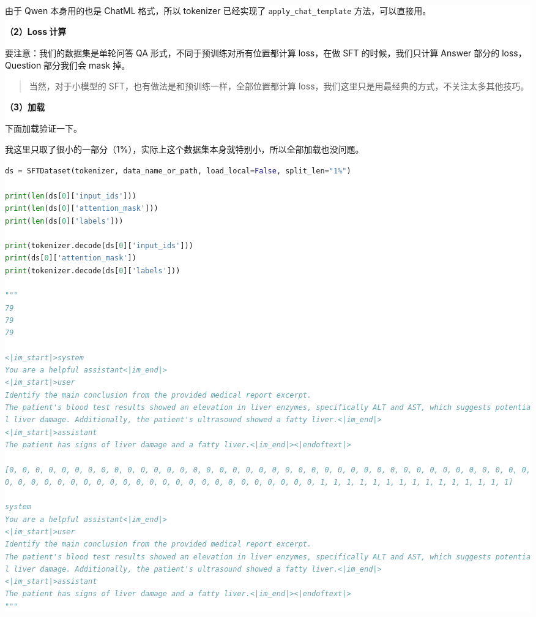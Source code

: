 由于 Qwen 本身用的也是 ChatML 格式，所以 tokenizer 已经实现了 `apply_chat_template` 方法，可以直接用。

**（2）Loss 计算**

要注意：我们的数据集是单轮问答 QA 形式，不同于预训练对所有位置都计算 loss，在做 SFT 的时候，我们只计算 Answer 部分的 loss，Question 部分我们会 mask 掉。

> 当然，对于小模型的 SFT，也有做法是和预训练一样，全部位置都计算 loss，我们这里只是用最经典的方式，不关注太多其他技巧。

**（3）加载**

下面加载验证一下。

我这里只取了很小的一部分（1%），实际上这个数据集本身就特别小，所以全部加载也没问题。

```python
ds = SFTDataset(tokenizer, data_name_or_path, load_local=False, split_len="1%")

print(len(ds[0]['input_ids']))
print(len(ds[0]['attention_mask']))
print(len(ds[0]['labels']))

print(tokenizer.decode(ds[0]['input_ids']))
print(ds[0]['attention_mask'])
print(tokenizer.decode(ds[0]['labels']))

"""
79
79
79

<|im_start|>system
You are a helpful assistant<|im_end|>
<|im_start|>user
Identify the main conclusion from the provided medical report excerpt.
The patient's blood test results showed an elevation in liver enzymes, specifically ALT and AST, which suggests potential liver damage. Additionally, the patient's ultrasound showed a fatty liver.<|im_end|>
<|im_start|>assistant
The patient has signs of liver damage and a fatty liver.<|im_end|><|endoftext|>

[0, 0, 0, 0, 0, 0, 0, 0, 0, 0, 0, 0, 0, 0, 0, 0, 0, 0, 0, 0, 0, 0, 0, 0, 0, 0, 0, 0, 0, 0, 0, 0, 0, 0, 0, 0, 0, 0, 0, 0, 0, 0, 0, 0, 0, 0, 0, 0, 0, 0, 0, 0, 0, 0, 0, 0, 0, 0, 0, 0, 0, 0, 0, 0, 1, 1, 1, 1, 1, 1, 1, 1, 1, 1, 1, 1, 1, 1, 1]

system
You are a helpful assistant<|im_end|>
<|im_start|>user
Identify the main conclusion from the provided medical report excerpt.
The patient's blood test results showed an elevation in liver enzymes, specifically ALT and AST, which suggests potential liver damage. Additionally, the patient's ultrasound showed a fatty liver.<|im_end|>
<|im_start|>assistant
The patient has signs of liver damage and a fatty liver.<|im_end|><|endoftext|>
"""
```
